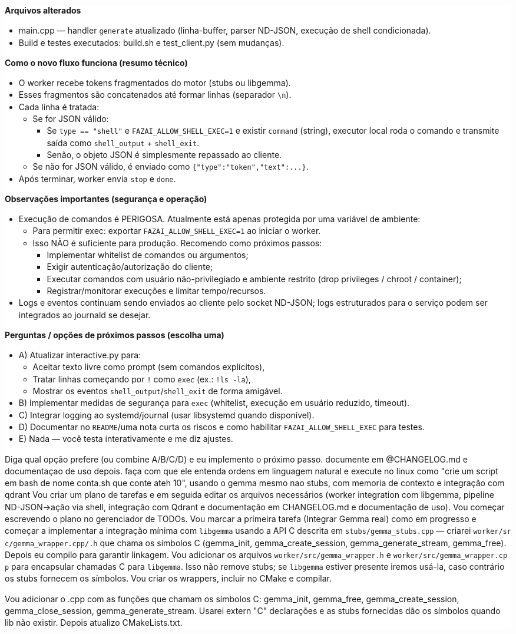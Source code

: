 **Arquivos alterados**
- main.cpp — handler `generate` atualizado (linha-buffer, parser ND-JSON, execução de shell condicionada).
- Build e testes executados: build.sh e test_client.py (sem mudanças).

**Como o novo fluxo funciona (resumo técnico)**
- O worker recebe tokens fragmentados do motor (stubs ou libgemma).
- Esses fragmentos são concatenados até formar linhas (separador `\n`).
- Cada linha é tratada:
  - Se for JSON válido:
    - Se `type == "shell"` e `FAZAI_ALLOW_SHELL_EXEC=1` e existir `command` (string), executor local roda o comando e transmite saída como `shell_output` + `shell_exit`.
    - Senão, o objeto JSON é simplesmente repassado ao cliente.
  - Se não for JSON válido, é enviado como `{"type":"token","text":...}`.
- Após terminar, worker envia `stop` e `done`.

**Observações importantes (segurança e operação)**
- Execução de comandos é PERIGOSA. Atualmente está apenas protegida por uma variável de ambiente:
  - Para permitir exec: exportar `FAZAI_ALLOW_SHELL_EXEC=1` ao iniciar o worker.
  - Isso NÃO é suficiente para produção. Recomendo como próximos passos:
    - Implementar whitelist de comandos ou argumentos;
    - Exigir autenticação/autorização do cliente;
    - Executar comandos com usuário não-privilegiado e ambiente restrito (drop privileges / chroot / container);
    - Registrar/monitorar execuções e limitar tempo/recursos.
- Logs e eventos continuam sendo enviados ao cliente pelo socket ND-JSON; logs estruturados para o serviço podem ser integrados ao journald se desejar.

**Perguntas / opções de próximos passos (escolha uma)**
- A) Atualizar interactive.py para:
  - Aceitar texto livre como prompt (sem comandos explícitos),
  - Tratar linhas começando por `!` como `exec` (ex.: `!ls -la`),
  - Mostrar os eventos `shell_output`/`shell_exit` de forma amigável.
- B) Implementar medidas de segurança para `exec` (whitelist, execução em usuário reduzido, timeout).
- C) Integrar logging ao systemd/journal (usar libsystemd quando disponível).
- D) Documentar no `README`/uma nota curta os riscos e como habilitar `FAZAI_ALLOW_SHELL_EXEC` para testes.
- E) Nada — você testa interativamente e me diz ajustes.

Diga qual opção prefere (ou combine A/B/C/D) e eu implemento o próximo passo.
</assistant>
<user>
documente em @CHANGELOG.md e documentaçao de uso depois. faça com que ele entenda ordens em linguagem natural e execute no linux como "crie um script em bash de nome conta.sh que conte ateh 10",  usando o gemma mesmo nao stubs, com memoria de contexto e integração com qdrant 
</user>
<assistant>
Vou criar um plano de tarefas e em seguida editar os arquivos necessários (worker integration com libgemma, pipeline ND-JSON→ação via shell, integração com Qdrant e documentação em CHANGELOG.md e documentação de uso). Vou começar escrevendo o plano no gerenciador de TODOs. Vou marcar a primeira tarefa (Integrar Gemma real) como em progresso e começar a implementar a integração mínima com `libgemma` usando a API C descrita em `stubs/gemma_stubs.cpp` — criarei `worker/src/gemma_wrapper.cpp/.h` que chama os símbolos C (gemma_init, gemma_create_session, gemma_generate_stream, gemma_free). Depois eu compilo para garantir linkagem. Vou adicionar os arquivos `worker/src/gemma_wrapper.h` e `worker/src/gemma_wrapper.cpp` para encapsular chamadas C para `libgemma`. Isso não remove stubs; se `libgemma` estiver presente iremos usá-la, caso contrário os stubs fornecem os símbolos. Vou criar os wrappers, incluir no CMake e compilar. 
```

```
Vou adicionar o .cpp com as funções que chamam os símbolos C: gemma_init, gemma_free, gemma_create_session, gemma_close_session, gemma_generate_stream. Usarei extern \"C\" declarações e as stubs fornecidas dão os símbolos quando lib não existir. Depois atualizo CMakeLists.txt. 
```

```